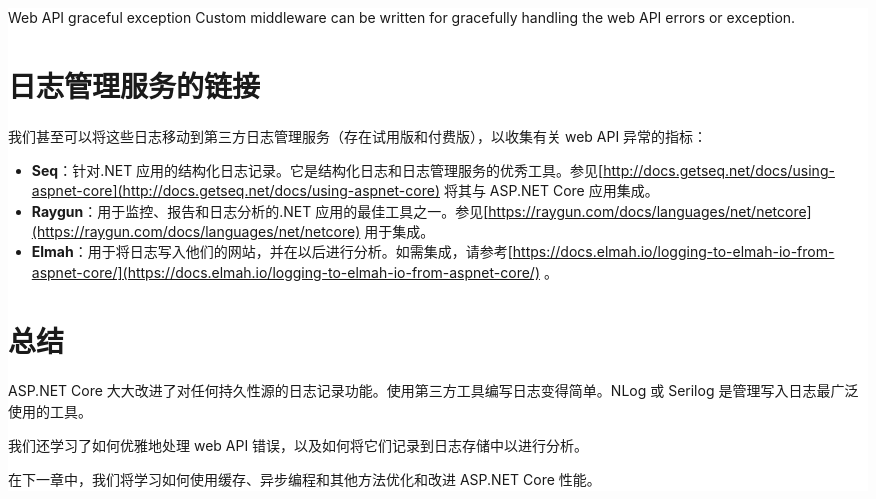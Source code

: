 Web API graceful exception Custom middleware can be written for gracefully handling the web API errors or exception.

# 日志管理服务的链接

我们甚至可以将这些日志移动到第三方日志管理服务（存在试用版和付费版），以收集有关 web API 异常的指标：

*   **Seq**：针对.NET 应用的结构化日志记录。它是结构化日志和日志管理服务的优秀工具。参见[http://docs.getseq.net/docs/using-aspnet-core](http://docs.getseq.net/docs/using-aspnet-core) 将其与 ASP.NET Core 应用集成。
*   **Raygun**：用于监控、报告和日志分析的.NET 应用的最佳工具之一。参见[https://raygun.com/docs/languages/net/netcore](https://raygun.com/docs/languages/net/netcore) 用于集成。
*   **Elmah**：用于将日志写入他们的网站，并在以后进行分析。如需集成，请参考[https://docs.elmah.io/logging-to-elmah-io-from-aspnet-core/](https://docs.elmah.io/logging-to-elmah-io-from-aspnet-core/) 。

# 总结

ASP.NET Core 大大改进了对任何持久性源的日志记录功能。使用第三方工具编写日志变得简单。NLog 或 Serilog 是管理写入日志最广泛使用的工具。

我们还学习了如何优雅地处理 web API 错误，以及如何将它们记录到日志存储中以进行分析。

在下一章中，我们将学习如何使用缓存、异步编程和其他方法优化和改进 ASP.NET Core 性能。